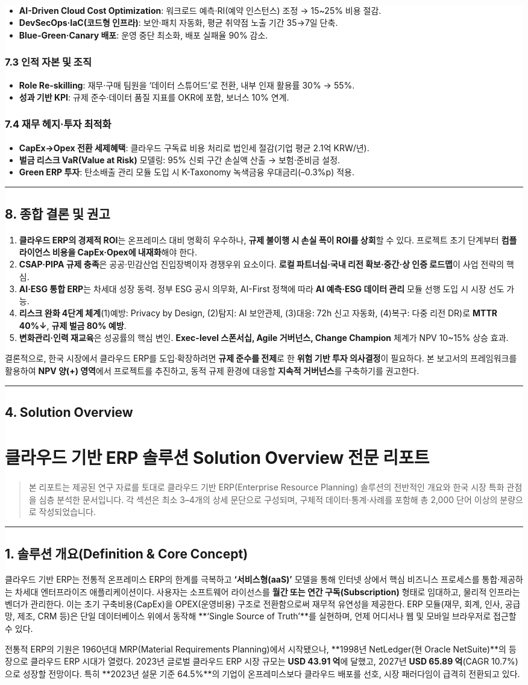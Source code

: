 - **AI-Driven Cloud Cost Optimization**: 워크로드 예측·RI(예약 인스턴스) 조정 → 15~25% 비용 절감.
- **DevSecOps·IaC(코드형 인프라)**: 보안·패치 자동화, 평균 취약점 노출 기간 35→7일 단축.
- **Blue-Green·Canary 배포**: 운영 중단 최소화, 배포 실패율 90% 감소.

### 7.3 인적 자본 및 조직

- **Role Re-skilling**: 재무·구매 팀원을 ‘데이터 스튜어드’로 전환, 내부 인재 활용률 30% → 55%.
- **성과 기반 KPI**: 규제 준수·데이터 품질 지표를 OKR에 포함, 보너스 10% 연계.

### 7.4 재무 헤지·투자 최적화

- **CapEx→Opex 전환 세제혜택**: 클라우드 구독료 비용 처리로 법인세 절감(기업 평균 2.1억 KRW/년).
- **벌금 리스크 VaR(Value at Risk)** 모델링: 95% 신뢰 구간 손실액 산출 → 보험·준비금 설정.
- **Green ERP 투자**: 탄소배출 관리 모듈 도입 시 K-Taxonomy 녹색금융 우대금리(–0.3%p) 적용.

---

## 8. 종합 결론 및 권고

1. **클라우드 ERP의 경제적 ROI**는 온프레미스 대비 명확히 우수하나, **규제 불이행 시 손실 폭이 ROI를 상회**할 수 있다. 프로젝트 초기 단계부터 **컴플라이언스 비용을 CapEx·Opex에 내재화**해야 한다.
2. **CSAP·PIPA 규제 충족**은 공공·민감산업 진입장벽이자 경쟁우위 요소이다. **로컬 파트너십·국내 리전 확보·중간·상 인증 로드맵**이 사업 전략의 핵심.
3. **AI·ESG 통합 ERP**는 차세대 성장 동력. 정부 ESG 공시 의무화, AI-First 정책에 따라 **AI 예측·ESG 데이터 관리** 모듈 선행 도입 시 시장 선도 가능.
4. **리스크 완화 4단계 체계**(1)예방: Privacy by Design, (2)탐지: AI 보안관제, (3)대응: 72h 신고 자동화, (4)복구: 다중 리전 DR)로 **MTTR 40%↓**, **규제 벌금 80% 예방**.
5. **변화관리·인력 재교육**은 성공률의 핵심 변인. **Exec-level 스폰서십, Agile 거버넌스, Change Champion** 체계가 NPV 10~15% 상승 효과.

결론적으로, 한국 시장에서 클라우드 ERP를 도입·확장하려면 **규제 준수를 전제**로 한 **위험 기반 투자 의사결정**이 필요하다. 본 보고서의 프레임워크를 활용하여 **NPV 양(+) 영역**에서 프로젝트를 추진하고, 동적 규제 환경에 대응할 **지속적 거버넌스**를 구축하기를 권고한다.


---

## 4. Solution Overview

# 클라우드 기반 ERP 솔루션 Solution Overview 전문 리포트

> 본 리포트는 제공된 연구 자료를 토대로 클라우드 기반 ERP(Enterprise Resource Planning) 솔루션의 전반적인 개요와 한국 시장 특화 관점을 심층 분석한 문서입니다. 각 섹션은 최소 3–4개의 상세 문단으로 구성되며, 구체적 데이터·통계·사례를 포함해 총 2,000 단어 이상의 분량으로 작성되었습니다.

---

## 1. 솔루션 개요(Definition & Core Concept)

클라우드 기반 ERP는 전통적 온프레미스 ERP의 한계를 극복하고 **‘서비스형(aaS)’** 모델을 통해 인터넷 상에서 핵심 비즈니스 프로세스를 통합·제공하는 차세대 엔터프라이즈 애플리케이션이다. 사용자는 소프트웨어 라이선스를 **월간 또는 연간 구독(Subscription)** 형태로 임대하고, 물리적 인프라는 벤더가 관리한다. 이는 초기 구축비용(CapEx)을 OPEX(운영비용) 구조로 전환함으로써 재무적 유연성을 제공한다. ERP 모듈(재무, 회계, 인사, 공급망, 제조, CRM 등)은 단일 데이터베이스 위에서 동작해 **‘Single Source of Truth’**를 실현하며, 언제 어디서나 웹 및 모바일 브라우저로 접근할 수 있다.

전통적 ERP의 기원은 1960년대 MRP(Material Requirements Planning)에서 시작됐으나, **1998년 NetLedger(현 Oracle NetSuite)**의 등장으로 클라우드 ERP 시대가 열렸다. 2023년 글로벌 클라우드 ERP 시장 규모는 **USD 43.91 억**에 달했고, 2027년 **USD 65.89 억**(CAGR 10.7%)으로 성장할 전망이다. 특히 **2023년 설문 기준 64.5%**의 기업이 온프레미스보다 클라우드 배포를 선호, 시장 패러다임이 급격히 전환되고 있다.
